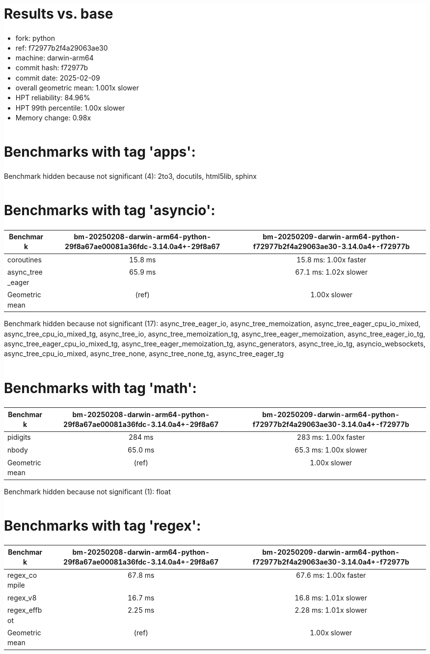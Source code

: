 # Results vs. base

- fork: python
- ref: f72977b2f4a29063ae30
- machine: darwin-arm64
- commit hash: f72977b
- commit date: 2025-02-09
- overall geometric mean: 1.001x slower
- HPT reliability: 84.96%
- HPT 99th percentile: 1.00x slower
- Memory change: 0.98x

Benchmarks with tag 'apps':
===========================

Benchmark hidden because not significant (4): 2to3, docutils, html5lib, sphinx

Benchmarks with tag 'asyncio':
==============================

| Benchmark        | bm-20250208-darwin-arm64-python-29f8a67ae00081a36fdc-3.14.0a4+-29f8a67 | bm-20250209-darwin-arm64-python-f72977b2f4a29063ae30-3.14.0a4+-f72977b |
|------------------|:----------------------------------------------------------------------:|:----------------------------------------------------------------------:|
| coroutines       | 15.8 ms                                                                | 15.8 ms: 1.00x faster                                                  |
| async_tree_eager | 65.9 ms                                                                | 67.1 ms: 1.02x slower                                                  |
| Geometric mean   | (ref)                                                                  | 1.00x slower                                                           |

Benchmark hidden because not significant (17): async_tree_eager_io, async_tree_memoization, async_tree_eager_cpu_io_mixed, async_tree_cpu_io_mixed_tg, async_tree_io, async_tree_memoization_tg, async_tree_eager_memoization, async_tree_eager_io_tg, async_tree_eager_cpu_io_mixed_tg, async_tree_eager_memoization_tg, async_generators, async_tree_io_tg, asyncio_websockets, async_tree_cpu_io_mixed, async_tree_none, async_tree_none_tg, async_tree_eager_tg

Benchmarks with tag 'math':
===========================

| Benchmark      | bm-20250208-darwin-arm64-python-29f8a67ae00081a36fdc-3.14.0a4+-29f8a67 | bm-20250209-darwin-arm64-python-f72977b2f4a29063ae30-3.14.0a4+-f72977b |
|----------------|:----------------------------------------------------------------------:|:----------------------------------------------------------------------:|
| pidigits       | 284 ms                                                                 | 283 ms: 1.00x faster                                                   |
| nbody          | 65.0 ms                                                                | 65.3 ms: 1.00x slower                                                  |
| Geometric mean | (ref)                                                                  | 1.00x slower                                                           |

Benchmark hidden because not significant (1): float

Benchmarks with tag 'regex':
============================

| Benchmark      | bm-20250208-darwin-arm64-python-29f8a67ae00081a36fdc-3.14.0a4+-29f8a67 | bm-20250209-darwin-arm64-python-f72977b2f4a29063ae30-3.14.0a4+-f72977b |
|----------------|:----------------------------------------------------------------------:|:----------------------------------------------------------------------:|
| regex_compile  | 67.8 ms                                                                | 67.6 ms: 1.00x faster                                                  |
| regex_v8       | 16.7 ms                                                                | 16.8 ms: 1.01x slower                                                  |
| regex_effbot   | 2.25 ms                                                                | 2.28 ms: 1.01x slower                                                  |
| Geometric mean | (ref)                                                                  | 1.00x slower                                                           |
